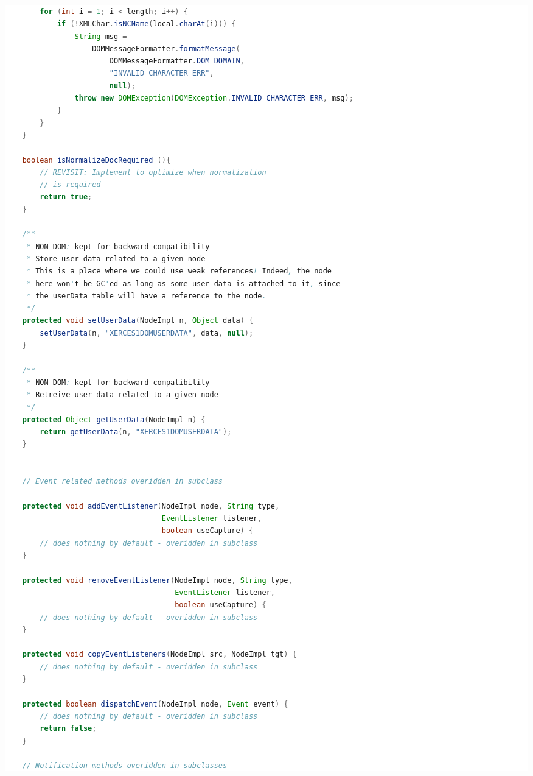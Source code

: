 ```java
        for (int i = 1; i < length; i++) {
            if (!XMLChar.isNCName(local.charAt(i))) {
                String msg =
                    DOMMessageFormatter.formatMessage(
                        DOMMessageFormatter.DOM_DOMAIN,
                        "INVALID_CHARACTER_ERR",
                        null);
                throw new DOMException(DOMException.INVALID_CHARACTER_ERR, msg);
            }
        }           
    }

    boolean isNormalizeDocRequired (){        
        // REVISIT: Implement to optimize when normalization 
        // is required 
        return true;
    }
    
    /**
     * NON-DOM: kept for backward compatibility
     * Store user data related to a given node
     * This is a place where we could use weak references! Indeed, the node
     * here won't be GC'ed as long as some user data is attached to it, since
     * the userData table will have a reference to the node.
     */
    protected void setUserData(NodeImpl n, Object data) {
        setUserData(n, "XERCES1DOMUSERDATA", data, null);
    }

    /**
     * NON-DOM: kept for backward compatibility
     * Retreive user data related to a given node
     */
    protected Object getUserData(NodeImpl n) {
        return getUserData(n, "XERCES1DOMUSERDATA");
    }


    // Event related methods overidden in subclass

    protected void addEventListener(NodeImpl node, String type,
                                    EventListener listener,
                                    boolean useCapture) {
        // does nothing by default - overidden in subclass
    }

    protected void removeEventListener(NodeImpl node, String type,
                                       EventListener listener,
                                       boolean useCapture) {
        // does nothing by default - overidden in subclass
    }

    protected void copyEventListeners(NodeImpl src, NodeImpl tgt) {
        // does nothing by default - overidden in subclass
    }

    protected boolean dispatchEvent(NodeImpl node, Event event) {
        // does nothing by default - overidden in subclass
        return false;
    }

    // Notification methods overidden in subclasses

```